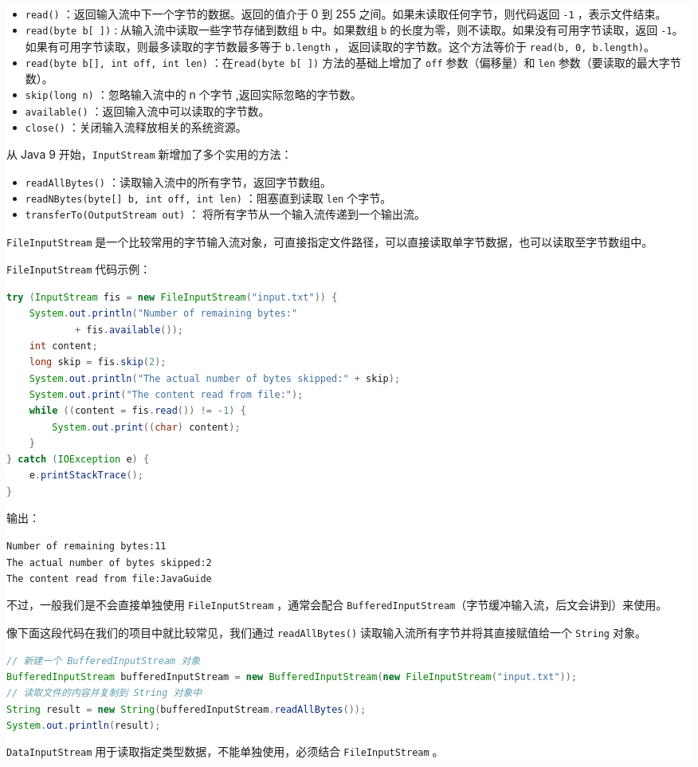 - `read()` ：返回输入流中下一个字节的数据。返回的值介于 0 到 255 之间。如果未读取任何字节，则代码返回 `-1` ，表示文件结束。
- `read(byte b[ ])` : 从输入流中读取一些字节存储到数组 `b` 中。如果数组 `b` 的长度为零，则不读取。如果没有可用字节读取，返回 `-1`。如果有可用字节读取，则最多读取的字节数最多等于 `b.length` ， 返回读取的字节数。这个方法等价于 `read(b, 0, b.length)`。
- `read(byte b[], int off, int len)` ：在`read(byte b[ ])` 方法的基础上增加了 `off` 参数（偏移量）和 `len` 参数（要读取的最大字节数）。
- `skip(long n)` ：忽略输入流中的 n 个字节 ,返回实际忽略的字节数。
- `available()` ：返回输入流中可以读取的字节数。
- `close()` ：关闭输入流释放相关的系统资源。

从 Java 9 开始，`InputStream` 新增加了多个实用的方法：

- `readAllBytes()` ：读取输入流中的所有字节，返回字节数组。
- `readNBytes(byte[] b, int off, int len)` ：阻塞直到读取 `len` 个字节。
- `transferTo(OutputStream out)` ： 将所有字节从一个输入流传递到一个输出流。

`FileInputStream` 是一个比较常用的字节输入流对象，可直接指定文件路径，可以直接读取单字节数据，也可以读取至字节数组中。

`FileInputStream` 代码示例：

```java
try (InputStream fis = new FileInputStream("input.txt")) {
    System.out.println("Number of remaining bytes:"
            + fis.available());
    int content;
    long skip = fis.skip(2);
    System.out.println("The actual number of bytes skipped:" + skip);
    System.out.print("The content read from file:");
    while ((content = fis.read()) != -1) {
        System.out.print((char) content);
    }
} catch (IOException e) {
    e.printStackTrace();
}
```

输出：

```text
Number of remaining bytes:11
The actual number of bytes skipped:2
The content read from file:JavaGuide
```

不过，一般我们是不会直接单独使用 `FileInputStream` ，通常会配合 `BufferedInputStream`（字节缓冲输入流，后文会讲到）来使用。

像下面这段代码在我们的项目中就比较常见，我们通过 `readAllBytes()` 读取输入流所有字节并将其直接赋值给一个 `String` 对象。

```java
// 新建一个 BufferedInputStream 对象
BufferedInputStream bufferedInputStream = new BufferedInputStream(new FileInputStream("input.txt"));
// 读取文件的内容并复制到 String 对象中
String result = new String(bufferedInputStream.readAllBytes());
System.out.println(result);
```

`DataInputStream` 用于读取指定类型数据，不能单独使用，必须结合 `FileInputStream` 。
